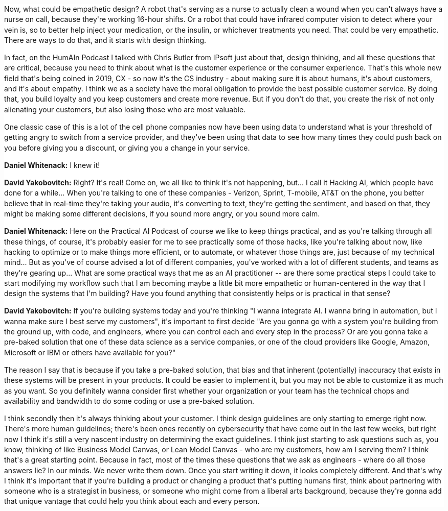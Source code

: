 Now, what could be empathetic design? A robot that's serving as a nurse to actually clean a wound when you can't always have a nurse on call, because they're working 16-hour shifts. Or a robot that could have infrared computer vision to detect where your vein is, so to better help inject your medication, or the insulin, or whichever treatments you need. That could be very empathetic. There are ways to do that, and it starts with design thinking.

In fact, on the HumAIn Podcast I talked with Chris Butler from IPsoft just about that, design thinking, and all these questions that are critical, because you need to think about what is the customer experience or the consumer experience. That's this whole new field that's being coined in 2019, CX - so now it's the CS industry - about making sure it is about humans, it's about customers, and it's about empathy. I think we as a society have the moral obligation to provide the best possible customer service. By doing that, you build loyalty and you keep customers and create more revenue. But if you don't do that, you create the risk of not only alienating your customers, but also losing those who are most valuable.

One classic case of this is a lot of the cell phone companies now have been using data to understand what is your threshold of getting angry to switch from a service provider, and they've been using that data to see how many times they could push back on you before giving you a discount, or giving you a change in your service.

**Daniel Whitenack:** I knew it!

**David Yakobovitch:** Right? It's real! Come on, we all like to think it's not happening, but... I call it Hacking AI, which people have done for a while... When you're talking to one of these companies - Verizon, Sprint, T-mobile, AT&T on the phone, you better believe that in real-time they're taking your audio, it's converting to text, they're getting the sentiment, and based on that, they might be making some different decisions, if you sound more angry, or you sound more calm.

**Daniel Whitenack:** Here on the Practical AI Podcast of course we like to keep things practical, and as you're talking through all these things, of course, it's probably easier for me to see practically some of those hacks, like you're talking about now, like hacking to optimize or to make things more efficient, or to automate, or whatever those things are, just because of my technical mind... But as you've of course advised a lot of different companies, you've worked with a lot of different students, and teams as they're gearing up... What are some practical ways that me as an AI practitioner -- are there some practical steps I could take to start modifying my workflow such that I am becoming maybe a little bit more empathetic or human-centered in the way that I design the systems that I'm building? Have you found anything that consistently helps or is practical in that sense?

**David Yakobovitch:** If you're building systems today and you're thinking "I wanna integrate AI. I wanna bring in automation, but I wanna make sure I best serve my customers", it's important to first decide "Are you gonna go with a system you're building from the ground up, with code, and engineers, where you can control each and every step in the process? Or are you gonna take a pre-baked solution that one of these data science as a service companies, or one of the cloud providers like Google, Amazon, Microsoft or IBM or others have available for you?"

The reason I say that is because if you take a pre-baked solution, that bias and that inherent (potentially) inaccuracy that exists in these systems will be present in your products. It could be easier to implement it, but you may not be able to customize it as much as you want. So you definitely wanna consider first whether your organization or your team has the technical chops and availability and bandwidth to do some coding or use a pre-baked solution.

I think secondly then it's always thinking about your customer. I think design guidelines are only starting to emerge right now. There's more human guidelines; there's been ones recently on cybersecurity that have come out in the last few weeks, but right now I think it's still a very nascent industry on determining the exact guidelines. I think just starting to ask questions such as, you know, thinking of like Business Model Canvas, or Lean Model Canvas - who are my customers, how am I serving them? I think that's a great starting point. Because in fact, most of the times these questions that we ask as engineers - where do all those answers lie? In our minds. We never write them down. Once you start writing it down, it looks completely different. And that's why I think it's important that if you're building a product or changing a product that's putting humans first, think about partnering with someone who is a strategist in business, or someone who might come from a liberal arts background, because they're gonna add that unique vantage that could help you think about each and every person.
